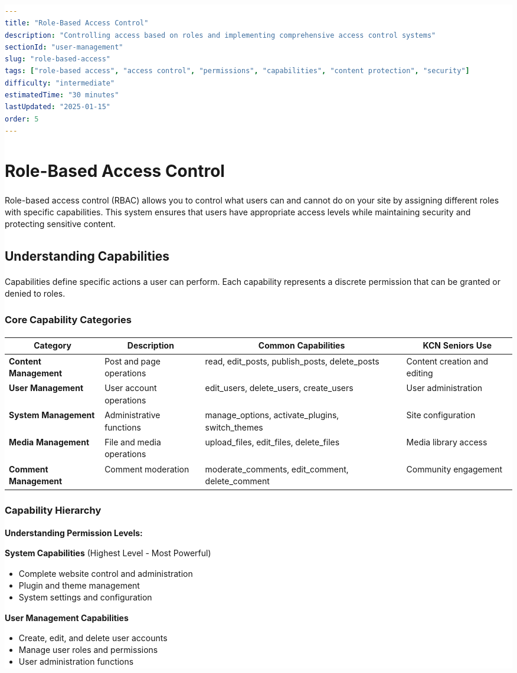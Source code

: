 ```yaml
---
title: "Role-Based Access Control"
description: "Controlling access based on roles and implementing comprehensive access control systems"
sectionId: "user-management"
slug: "role-based-access"
tags: ["role-based access", "access control", "permissions", "capabilities", "content protection", "security"]
difficulty: "intermediate"
estimatedTime: "30 minutes"
lastUpdated: "2025-01-15"
order: 5
---
```


# Role-Based Access Control

Role-based access control (RBAC) allows you to control what users can and cannot do on your site by assigning different roles with specific capabilities. This system ensures that users have appropriate access levels while maintaining security and protecting sensitive content.

## Understanding Capabilities

Capabilities define specific actions a user can perform. Each capability represents a discrete permission that can be granted or denied to roles.

### Core Capability Categories

| Category | Description | Common Capabilities | KCN Seniors Use |
|----------|-------------|-------------------|-----------------|
| **Content Management** | Post and page operations | read, edit_posts, publish_posts, delete_posts | Content creation and editing |
| **User Management** | User account operations | edit_users, delete_users, create_users | User administration |
| **System Management** | Administrative functions | manage_options, activate_plugins, switch_themes | Site configuration |
| **Media Management** | File and media operations | upload_files, edit_files, delete_files | Media library access |
| **Comment Management** | Comment moderation | moderate_comments, edit_comment, delete_comment | Community engagement |

### Capability Hierarchy

**Understanding Permission Levels:**

**System Capabilities** (Highest Level - Most Powerful)
- Complete website control and administration
- Plugin and theme management
- System settings and configuration

**User Management Capabilities**
- Create, edit, and delete user accounts
- Manage user roles and permissions
- User administration functions
